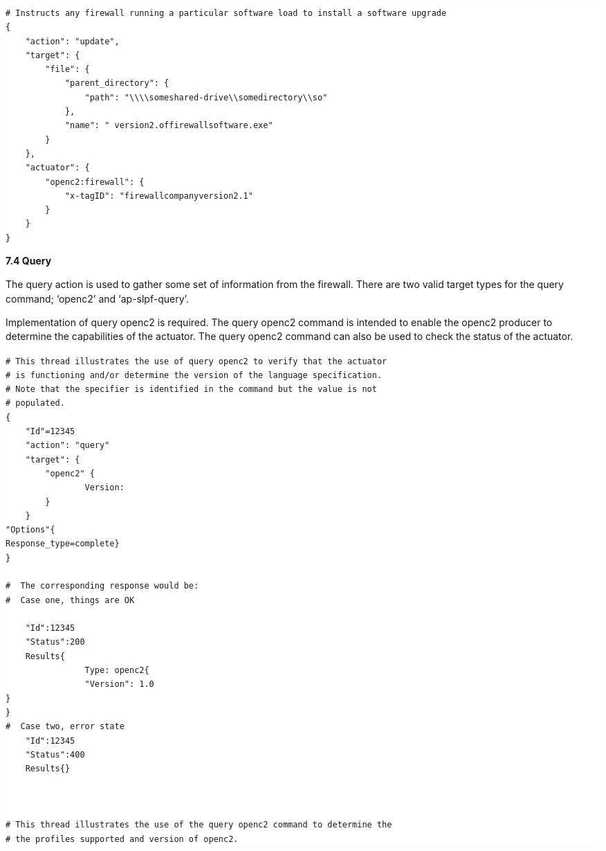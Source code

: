 ```
# Instructs any firewall running a particular software load to install a software upgrade
{
    "action": "update",
    "target": {
        "file": {
            "parent_directory": {
                "path": "\\\\someshared-drive\\somedirectory\\so"
            },
            "name": " version2.offirewallsoftware.exe"
        }
    },
    "actuator": {
        "openc2:firewall": {
            "x-tagID": "firewallcompanyversion2.1"
        }
    }
}
```

**7.4 Query**

The query action is used to gather some set of information from the firewall.  There are two valid target types for the query command;  ‘openc2’ and ‘ap-slpf-query’. 

Implementation of query openc2 is required.  The query openc2 command is intended to enable the openc2 producer to determine the capabilities of the actuator.  The query openc2 command can also be used to check the status of the actuator.    

```
# This thread illustrates the use of query openc2 to verify that the actuator
# is functioning and/or determine the version of the language specification. 
# Note that the specifier is identified in the command but the value is not 
# populated.  
{
    "Id"=12345
    "action": "query"
    "target": {
    	"openc2" {
            	Version:
        }
    }
"Options"{
Response_type=complete}
}
 
#  The corresponding response would be:
#  Case one, things are OK

    "Id":12345
    "Status":200
    Results{
            	Type: openc2{
            	"Version": 1.0
}
}
#  Case two, error state
    "Id":12345
    "Status":400
    Results{}
 
 

# This thread illustrates the use of the query openc2 command to determine the 
# the profiles supported and version of openc2. 

```